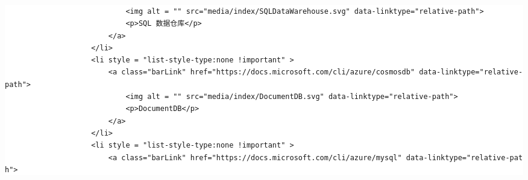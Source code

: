                                 <img alt = "" src="media/index/SQLDataWarehouse.svg" data-linktype="relative-path">
                                <p>SQL 数据仓库</p>
                            </a>
                        </li>
                        <li style = "list-style-type:none !important" >
                            <a class="barLink" href="https://docs.microsoft.com/cli/azure/cosmosdb" data-linktype="relative-path">
                                <img alt = "" src="media/index/DocumentDB.svg" data-linktype="relative-path">
                                <p>DocumentDB</p>
                            </a>
                        </li>
                        <li style = "list-style-type:none !important" >
                            <a class="barLink" href="https://docs.microsoft.com/cli/azure/mysql" data-linktype="relative-path">